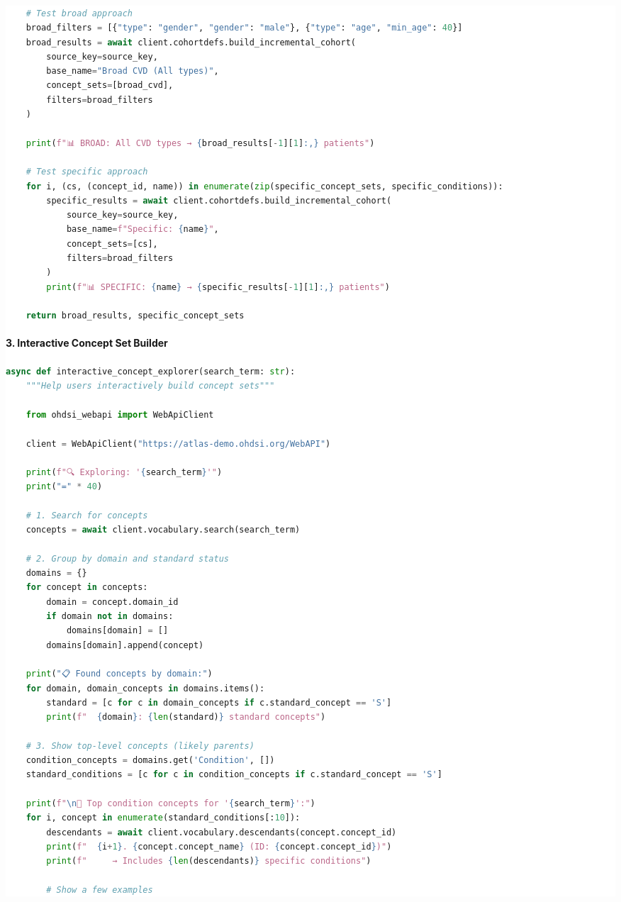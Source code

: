 ```python
    # Test broad approach
    broad_filters = [{"type": "gender", "gender": "male"}, {"type": "age", "min_age": 40}]
    broad_results = await client.cohortdefs.build_incremental_cohort(
        source_key=source_key,
        base_name="Broad CVD (All types)",
        concept_sets=[broad_cvd],
        filters=broad_filters
    )

    print(f"📊 BROAD: All CVD types → {broad_results[-1][1]:,} patients")

    # Test specific approach
    for i, (cs, (concept_id, name)) in enumerate(zip(specific_concept_sets, specific_conditions)):
        specific_results = await client.cohortdefs.build_incremental_cohort(
            source_key=source_key,
            base_name=f"Specific: {name}",
            concept_sets=[cs],
            filters=broad_filters
        )
        print(f"📊 SPECIFIC: {name} → {specific_results[-1][1]:,} patients")

    return broad_results, specific_concept_sets
```

#### 3. Interactive Concept Set Builder

```python
async def interactive_concept_explorer(search_term: str):
    """Help users interactively build concept sets"""
    
    from ohdsi_webapi import WebApiClient
    
    client = WebApiClient("https://atlas-demo.ohdsi.org/WebAPI")
    
    print(f"🔍 Exploring: '{search_term}'")
    print("=" * 40)
    
    # 1. Search for concepts
    concepts = await client.vocabulary.search(search_term)
    
    # 2. Group by domain and standard status
    domains = {}
    for concept in concepts:
        domain = concept.domain_id
        if domain not in domains:
            domains[domain] = []
        domains[domain].append(concept)
    
    print("📋 Found concepts by domain:")
    for domain, domain_concepts in domains.items():
        standard = [c for c in domain_concepts if c.standard_concept == 'S']
        print(f"  {domain}: {len(standard)} standard concepts")
    
    # 3. Show top-level concepts (likely parents)
    condition_concepts = domains.get('Condition', [])
    standard_conditions = [c for c in condition_concepts if c.standard_concept == 'S']
    
    print(f"\n🎯 Top condition concepts for '{search_term}':")
    for i, concept in enumerate(standard_conditions[:10]):
        descendants = await client.vocabulary.descendants(concept.concept_id)
        print(f"  {i+1}. {concept.concept_name} (ID: {concept.concept_id})")
        print(f"     → Includes {len(descendants)} specific conditions")
        
        # Show a few examples
```